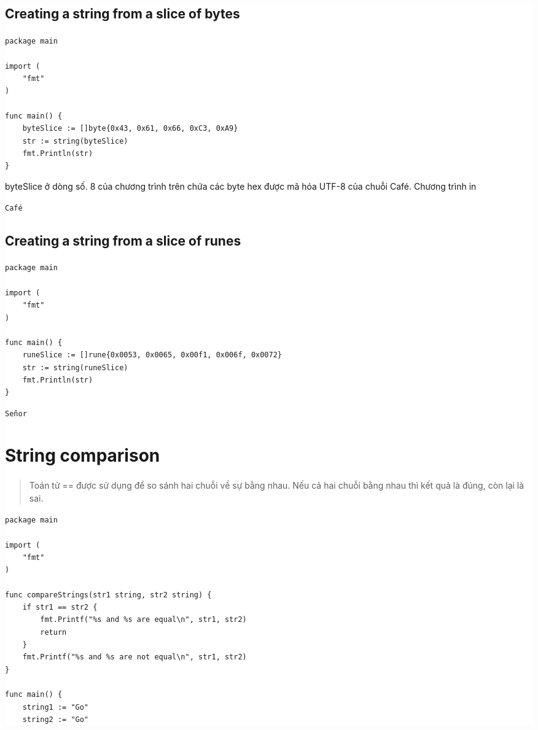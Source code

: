 ## Creating a string from a slice of bytes

```
package main

import (
	"fmt"
)

func main() {
	byteSlice := []byte{0x43, 0x61, 0x66, 0xC3, 0xA9}
	str := string(byteSlice)
	fmt.Println(str)
}
```

byteSlice ở dòng số. 8 của chương trình trên chứa các byte hex được mã hóa UTF-8 của chuỗi Café. Chương trình in

```
Café
```

## Creating a string from a slice of runes

```
package main

import (
	"fmt"
)

func main() {
	runeSlice := []rune{0x0053, 0x0065, 0x00f1, 0x006f, 0x0072}
	str := string(runeSlice)
	fmt.Println(str)
}
```

```
Señor
```

# String comparison

> Toán tử == được sử dụng để so sánh hai chuỗi về sự bằng nhau. Nếu cả hai chuỗi bằng nhau thì kết quả là đúng, còn lại là sai.

```
package main

import (
	"fmt"
)

func compareStrings(str1 string, str2 string) {
	if str1 == str2 {
		fmt.Printf("%s and %s are equal\n", str1, str2)
		return
	}
	fmt.Printf("%s and %s are not equal\n", str1, str2)
}

func main() {
	string1 := "Go"
	string2 := "Go"
```